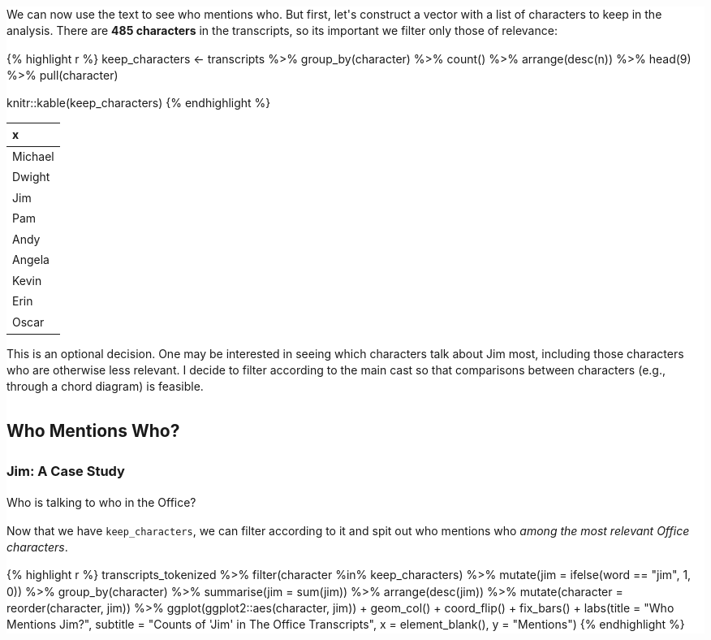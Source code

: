 We can now use the text to see who mentions who. But first, let's construct a vector with a list of characters to keep in the analysis. There are **485 characters** in the transcripts, so its important we filter only those of relevance:


{% highlight r %}
keep_characters <- transcripts %>% 
  group_by(character) %>% 
  count() %>% 
  arrange(desc(n)) %>% 
  head(9) %>% 
  pull(character)

knitr::kable(keep_characters)
{% endhighlight %}



|x       |
|:-------|
|Michael |
|Dwight  |
|Jim     |
|Pam     |
|Andy    |
|Angela  |
|Kevin   |
|Erin    |
|Oscar   |

This is an optional decision. One may be interested in seeing which characters talk about Jim most, including those characters who are otherwise less relevant. I decide to filter according to the main cast so that comparisons between characters (e.g., through a chord diagram) is feasible.

## Who Mentions Who?
### Jim: A Case Study

Who is talking to who in the Office?

Now that we have `keep_characters`, we can filter according to it and spit out who mentions who *among the most relevant Office characters*.


{% highlight r %}
transcripts_tokenized %>% 
  filter(character %in% keep_characters) %>% 
  mutate(jim = ifelse(word == "jim", 1, 0)) %>% 
  group_by(character) %>% 
  summarise(jim = sum(jim)) %>% 
  arrange(desc(jim)) %>% 
  mutate(character = reorder(character, jim)) %>% 
  ggplot(ggplot2::aes(character, jim)) +
  geom_col() +
  coord_flip() +
  fix_bars() +
  labs(title = "Who Mentions Jim?",
       subtitle = "Counts of 'Jim' in The Office Transcripts",
       x = element_blank(),
       y = "Mentions")
{% endhighlight %}
